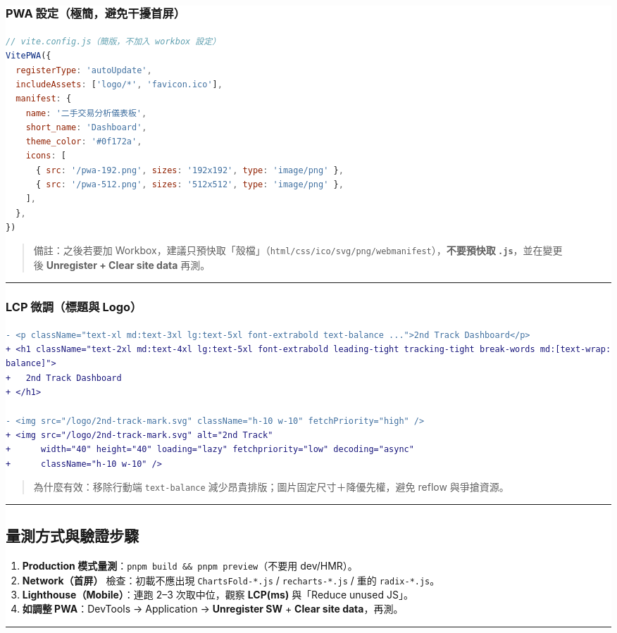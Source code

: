 ### PWA 設定（極簡，避免干擾首屏）

```jsx
// vite.config.js（簡版，不加入 workbox 設定）
VitePWA({
  registerType: 'autoUpdate',
  includeAssets: ['logo/*', 'favicon.ico'],
  manifest: {
    name: '二手交易分析儀表板',
    short_name: 'Dashboard',
    theme_color: '#0f172a',
    icons: [
      { src: '/pwa-192.png', sizes: '192x192', type: 'image/png' },
      { src: '/pwa-512.png', sizes: '512x512', type: 'image/png' },
    ],
  },
})

```

> 備註：之後若要加 Workbox，建議只預快取「殼檔」（`html/css/ico/svg/png/webmanifest`），**不要預快取 `.js`**，並在變更後 **Unregister + Clear site data** 再測。

---

### LCP 微調（標題與 Logo）

```diff
- <p className="text-xl md:text-3xl lg:text-5xl font-extrabold text-balance ...">2nd Track Dashboard</p>
+ <h1 className="text-2xl md:text-4xl lg:text-5xl font-extrabold leading-tight tracking-tight break-words md:[text-wrap:balance]">
+   2nd Track Dashboard
+ </h1>

- <img src="/logo/2nd-track-mark.svg" className="h-10 w-10" fetchPriority="high" />
+ <img src="/logo/2nd-track-mark.svg" alt="2nd Track"
+      width="40" height="40" loading="lazy" fetchpriority="low" decoding="async"
+      className="h-10 w-10" />

```

> 為什麼有效：移除行動端 `text-balance` 減少昂貴排版；圖片固定尺寸＋降優先權，避免 reflow 與爭搶資源。

---

## 量測方式與驗證步驟

1. **Production 模式量測**：`pnpm build && pnpm preview`（不要用 dev/HMR）。 
2. **Network（首屏）** 檢查：初載不應出現 `ChartsFold-*.js` / `recharts-*.js` / 重的 `radix-*.js`。
3. **Lighthouse（Mobile）**：連跑 2–3 次取中位，觀察 **LCP(ms)** 與「Reduce unused JS」。 
4. **如調整 PWA**：DevTools → Application → **Unregister SW** + **Clear site data**，再測。
    
---